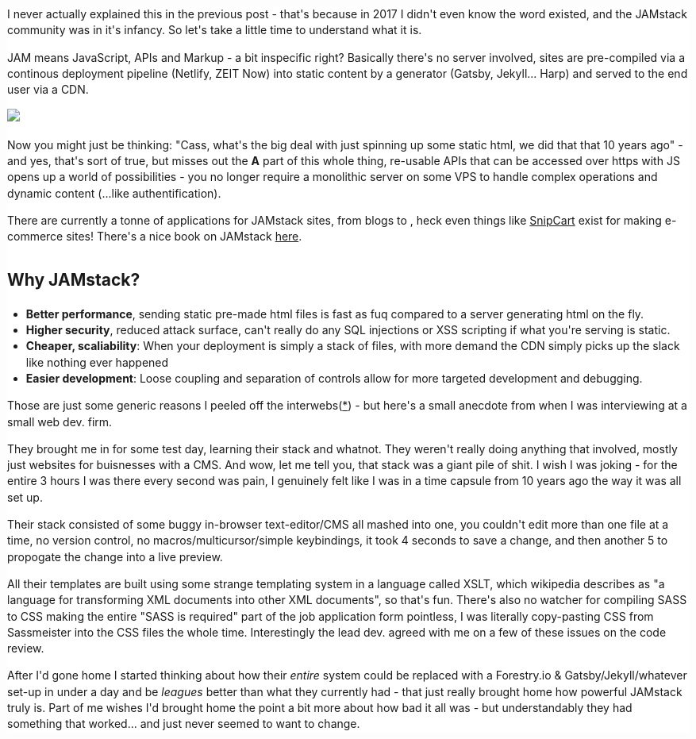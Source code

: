 I never actually explained this in the previous post - that's because in 2017 I didn't even know the word existed, and the JAMstack community was in it's infancy. So let's take a little time to understand what it is.

JAM means JavaScript, APIs and Markup - a bit inspecific right? Basically there's no server involved, sites are pre-compiled via a continous deployment pipeline (Netlify, ZEIT Now) into static content by a generator (Gatsby, Jekyll... Harp) and served to the end user via a CDN.

![](https://ftp.cass.si/=MDM1QDO5k.jpeg)

Now you might just be thinking: "Cass, what's the big deal with just spinning up some static html, we did that that 10 years ago" - and yes, that's sort of true, but misses out the __A__ part of this whole thing, re-usable APIs that can be accessed over https with JS opens up a world of possibilities - you no longer require a monolithic server on some VPS to handle complex operations and dynamic content (...like authentification).

There are currently a tonne of applications for JAMstack sites, from blogs to , heck even things like [SnipCart](https://snipcart.com/) exist for making e-commerce sites! There's a nice book on JAMstack [here](https://www.netlify.com/pdf/oreilly-modern-web-development-on-the-jamstack.pdf).

## Why JAMstack?

* __Better performance__, sending static pre-made html files is fast as fuq compared to a server generating html on the fly.
* __Higher security__, reduced attack surface, can't really do any SQL injections or XSS scripting if what you're serving is static.
* __Cheaper, scaliability__: When your deployment is simply a stack of files, with more demand the CDN simply picks up the slack like nothing ever happened
* __Easier development__: Loose coupling and separation of controls allow for more targeted development and debugging.

Those are just some generic reasons I peeled off the interwebs([\*](https://jamstack.org/)) - but here's a small anecdote from when I was interviewing at a small web dev. firm.

They brought me in for some test day, learning their stack and whatnot. They weren't really doing anything that involved, mostly just websites for buisnesses with a CMS. And wow, let me tell you, that stack was a giant pile of shit. I wish I was joking - for the entire 3 hours I was there every second was pain, I genuinely felt like I was in a time capsule from 10 years ago the way it was all set up.

Their stack consisted of some buggy in-browser text-editor/CMS all mashed into one, you couldn't edit more than one file at a time, no version control, no macros/multicursor/simple keybindings, it took 4 seconds to save a change, and then another 5 to propogate the change into a live preview.

All their templates are built using some strange templating system in a language called XSLT, which wikipedia describes as "a language for transforming XML documents into other XML documents", so that's fun. There's also no watcher for compiling SASS to CSS making the entire "SASS is required" part of the job application form pointless, I was literally copy-pasting CSS from Sassmeister into the CSS files the whole time. Interestingly the lead dev. agreed with me on a few of these issues on the code review.

After I'd gone home I started thinking about how their *entire* system could be replaced with a Forestry.io & Gatsby/Jekyll/whatever set-up in under a day and be *leagues* better than what they currently had - that just really brought home how powerful JAMstack truly is. Part of me wishes I'd brought home the point a bit more about how bad it all was - but understandably they had something that worked... and just never seemed to want to change.
